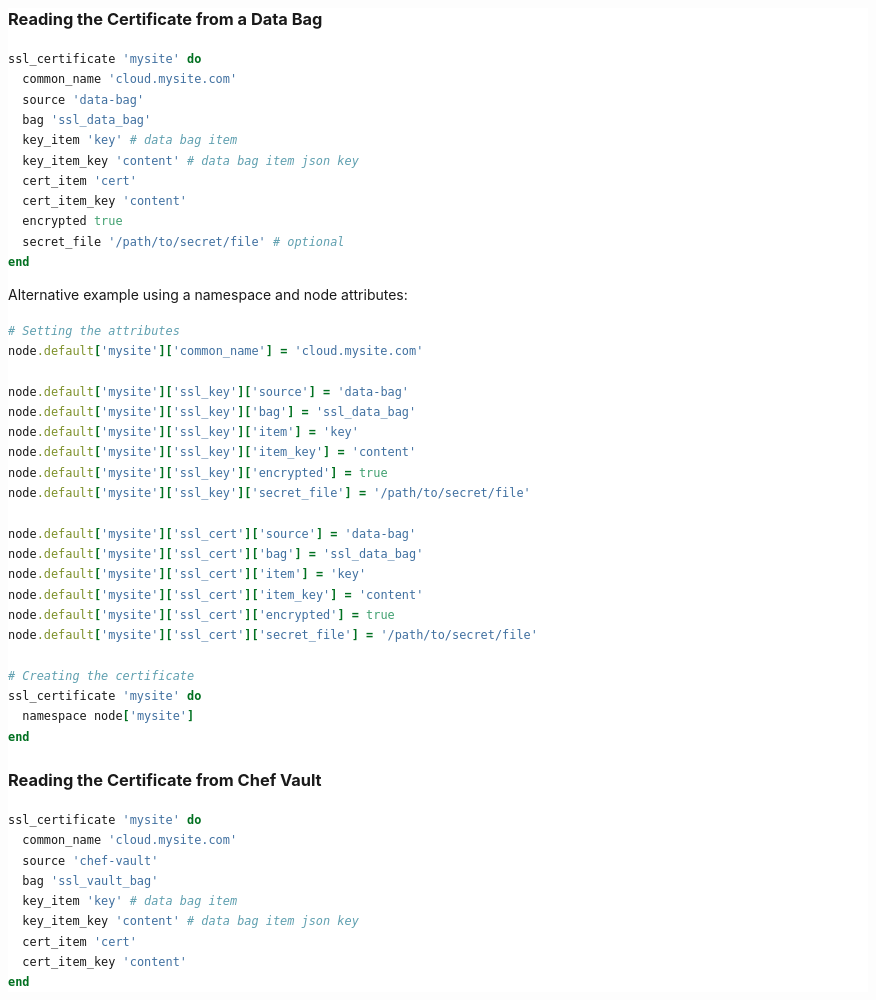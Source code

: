 ### Reading the Certificate from a Data Bag

```ruby
ssl_certificate 'mysite' do
  common_name 'cloud.mysite.com'
  source 'data-bag'
  bag 'ssl_data_bag'
  key_item 'key' # data bag item
  key_item_key 'content' # data bag item json key
  cert_item 'cert'
  cert_item_key 'content'
  encrypted true
  secret_file '/path/to/secret/file' # optional
end
```

Alternative example using a namespace and node attributes:

```ruby
# Setting the attributes
node.default['mysite']['common_name'] = 'cloud.mysite.com'

node.default['mysite']['ssl_key']['source'] = 'data-bag'
node.default['mysite']['ssl_key']['bag'] = 'ssl_data_bag'
node.default['mysite']['ssl_key']['item'] = 'key'
node.default['mysite']['ssl_key']['item_key'] = 'content'
node.default['mysite']['ssl_key']['encrypted'] = true
node.default['mysite']['ssl_key']['secret_file'] = '/path/to/secret/file'

node.default['mysite']['ssl_cert']['source'] = 'data-bag'
node.default['mysite']['ssl_cert']['bag'] = 'ssl_data_bag'
node.default['mysite']['ssl_cert']['item'] = 'key'
node.default['mysite']['ssl_cert']['item_key'] = 'content'
node.default['mysite']['ssl_cert']['encrypted'] = true
node.default['mysite']['ssl_cert']['secret_file'] = '/path/to/secret/file'

# Creating the certificate
ssl_certificate 'mysite' do
  namespace node['mysite']
end
```

### Reading the Certificate from Chef Vault

```ruby
ssl_certificate 'mysite' do
  common_name 'cloud.mysite.com'
  source 'chef-vault'
  bag 'ssl_vault_bag'
  key_item 'key' # data bag item
  key_item_key 'content' # data bag item json key
  cert_item 'cert'
  cert_item_key 'content'
end
```
